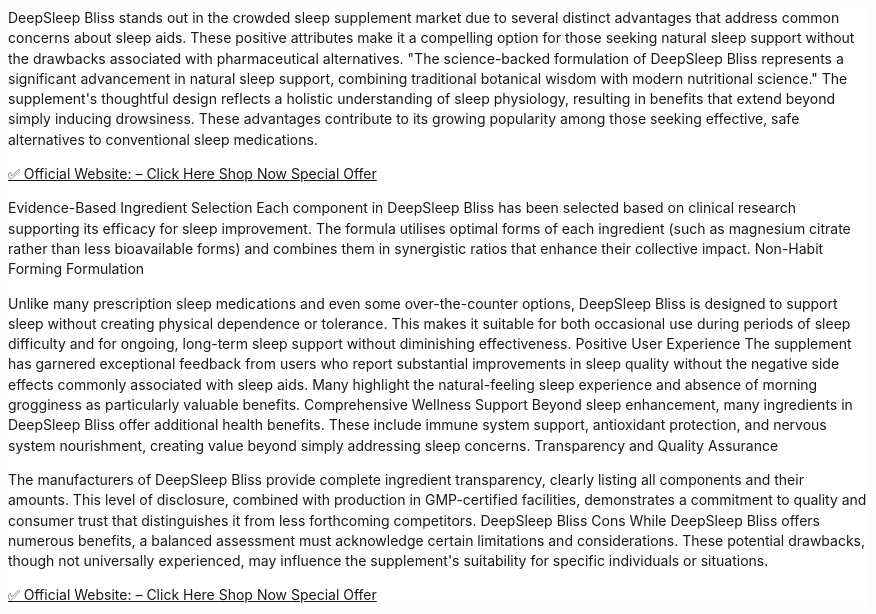 DeepSleep Bliss stands out in the crowded sleep supplement market due to several distinct advantages that address common concerns about sleep aids. These positive attributes make it a compelling option for those seeking natural sleep support without the drawbacks associated with pharmaceutical alternatives.
"The science-backed formulation of DeepSleep Bliss represents a significant advancement in natural sleep support, combining traditional botanical wisdom with modern nutritional science."
The supplement's thoughtful design reflects a holistic understanding of sleep physiology, resulting in benefits that extend beyond simply inducing drowsiness. These advantages contribute to its growing popularity among those seeking effective, safe alternatives to conventional sleep medications.





[✅ Official Website: – Click Here Shop Now Special Offer](https://www.wownewswire.com/product/deepsleep-bliss/)






Evidence-Based Ingredient Selection
Each component in DeepSleep Bliss has been selected based on clinical research supporting its efficacy for sleep improvement. The formula utilises optimal forms of each ingredient (such as magnesium citrate rather than less bioavailable forms) and combines them in synergistic ratios that enhance their collective impact.
Non-Habit Forming Formulation

Unlike many prescription sleep medications and even some over-the-counter options, DeepSleep Bliss is designed to support sleep without creating physical dependence or tolerance. This makes it suitable for both occasional use during periods of sleep difficulty and for ongoing, long-term sleep support without diminishing effectiveness.
Positive User Experience
The supplement has garnered exceptional feedback from users who report substantial improvements in sleep quality without the negative side effects commonly associated with sleep aids. Many highlight the natural-feeling sleep experience and absence of morning grogginess as particularly valuable benefits.
Comprehensive Wellness Support
Beyond sleep enhancement, many ingredients in DeepSleep Bliss offer additional health benefits. These include immune system support, antioxidant protection, and nervous system nourishment, creating value beyond simply addressing sleep concerns.
Transparency and Quality Assurance


The manufacturers of DeepSleep Bliss provide complete ingredient transparency, clearly listing all components and their amounts. This level of disclosure, combined with production in GMP-certified facilities, demonstrates a commitment to quality and consumer trust that distinguishes it from less forthcoming competitors.
DeepSleep Bliss Cons
While DeepSleep Bliss offers numerous benefits, a balanced assessment must acknowledge certain limitations and considerations. These potential drawbacks, though not universally experienced, may influence the supplement's suitability for specific individuals or situations.





[✅ Official Website: – Click Here Shop Now Special Offer](https://www.wownewswire.com/product/deepsleep-bliss/)
